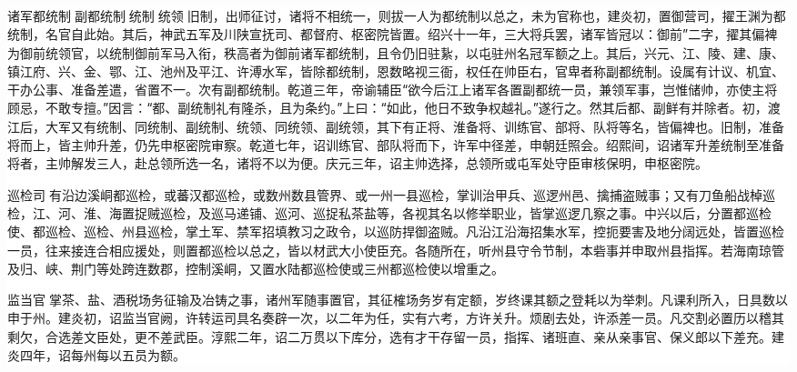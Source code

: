 诸军都统制 副都统制 统制 统领 旧制，出师征讨，诸将不相统一，则拔一人为都统制以总之，未为官称也，建炎初，置御营司，擢王渊为都统制，名官自此始。其后，神武五军及川陕宣抚司、都督府、枢密院皆置。绍兴十一年，三大将兵罢，诸军皆冠以：御前”二字，擢其偏裨为御前统领官，以统制御前军马入衔，秩高者为御前诸军都统制，且令仍旧驻紥，以屯驻州名冠军额之上。其后，兴元、江、陵、建、康、镇江府、兴、金、鄂、江、池州及平江、许溥水军，皆除都统制，恩数略视三衙，权任在帅臣右，官卑者称副都统制。设属有计议、机宜、干办公事、准备差遣，省置不一。次有副都统制。乾道三年，帝谕辅臣“欲今后江上诸军各置副都统一员，兼领军事，岂惟储帅，亦使主将顾忌，不敢专擅。”因言：“都、副统制礼有隆杀，且为条约。”上曰：“如此，他日不致争权越礼。”遂行之。然其后都、副鲜有并除者。初，渡江后，大军又有统制、同统制、副统制、统领、同统领、副统领，其下有正将、淮备将、训练官、部将、队将等名，皆偏裨也。旧制，准备将而上，皆主帅升差，仍先申枢密院审察。乾道七年，诏训练官、部队将而下，许军中径差，申朝廷照会。绍熙间，诏诸军升差统制至准备将者，主帅解发三人，赴总领所选一名，诸将不以为便。庆元三年，诏主帅选择，总领所或屯军处守臣审核保明，申枢密院。

巡检司 有沿边溪峒都巡检，或蕃汉都巡检，或数州数县管界、或一州一县巡检，掌训治甲兵、巡逻州邑、擒捕盗贼事；又有刀鱼船战棹巡检，江、河、淮、海置捉贼巡检，及巡马递铺、巡河、巡捉私茶盐等，各视其名以修举职业，皆掌巡逻几察之事。中兴以后，分置都巡检使、都巡检、巡检、州县巡检，掌土军、禁军招填教习之政令，以巡防捍御盗贼。凡沿江沿海招集水军，控扼要害及地分阔远处，皆置巡检一员，往来接连合相应援处，则置都巡检以总之，皆以材武大小使臣充。各随所在，听州县守令节制，本砦事并申取州县指挥。若海南琼管及归、峡、荆门等处跨连数郡，控制溪峒，又置水陆都巡检使或三州都巡检使以增重之。

监当官 掌茶、盐、酒税场务征输及冶铸之事，诸州军随事置官，其征榷场务岁有定额，岁终课其额之登耗以为举刺。凡课利所入，日具数以申于州。建炎初，诏监当官阙，许转运司具名奏辟一次，以二年为任，实有六考，方许关升。烦剧去处，许添差一员。凡交割必置历以稽其剩欠，合选差文臣处，更不差武臣。淳熙二年，诏二万贯以下库分，选有才干存留一员，指挥、诸班直、亲从亲事官、保义郎以下差充。建炎四年，诏每州每以五员为额。
